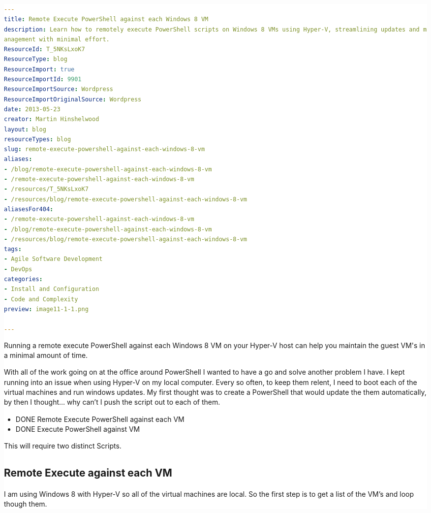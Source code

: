 ```yaml
---
title: Remote Execute PowerShell against each Windows 8 VM
description: Learn how to remotely execute PowerShell scripts on Windows 8 VMs using Hyper-V, streamlining updates and management with minimal effort.
ResourceId: T_5NKsLxoK7
ResourceType: blog
ResourceImport: true
ResourceImportId: 9901
ResourceImportSource: Wordpress
ResourceImportOriginalSource: Wordpress
date: 2013-05-23
creator: Martin Hinshelwood
layout: blog
resourceTypes: blog
slug: remote-execute-powershell-against-each-windows-8-vm
aliases:
- /blog/remote-execute-powershell-against-each-windows-8-vm
- /remote-execute-powershell-against-each-windows-8-vm
- /resources/T_5NKsLxoK7
- /resources/blog/remote-execute-powershell-against-each-windows-8-vm
aliasesFor404:
- /remote-execute-powershell-against-each-windows-8-vm
- /blog/remote-execute-powershell-against-each-windows-8-vm
- /resources/blog/remote-execute-powershell-against-each-windows-8-vm
tags:
- Agile Software Development
- DevOps
categories:
- Install and Configuration
- Code and Complexity
preview: image11-1-1.png

---
```

Running a remote execute PowerShell against each Windows 8 VM on your Hyper-V host can help you maintain the guest VM's in a minimal amount of time.

With all of the work going on at the office around PowerShell I wanted to have a go and solve another problem I have. I kept running into an issue when using Hyper-V on my local computer. Every so often, to keep them relent, I need to boot each of the virtual machines and run windows updates. My first thought was to create a PowerShell that would update the them automatically, by then I thought… why can’t I push the script out to each of them.

- DONE Remote Execute PowerShell against each VM
- DONE Execute PowerShell against VM

This will require two distinct Scripts.

## Remote Execute against each VM

I am using Windows 8 with Hyper-V so all of the virtual machines are local. So the first step is to get a list of the VM’s and loop though them.
